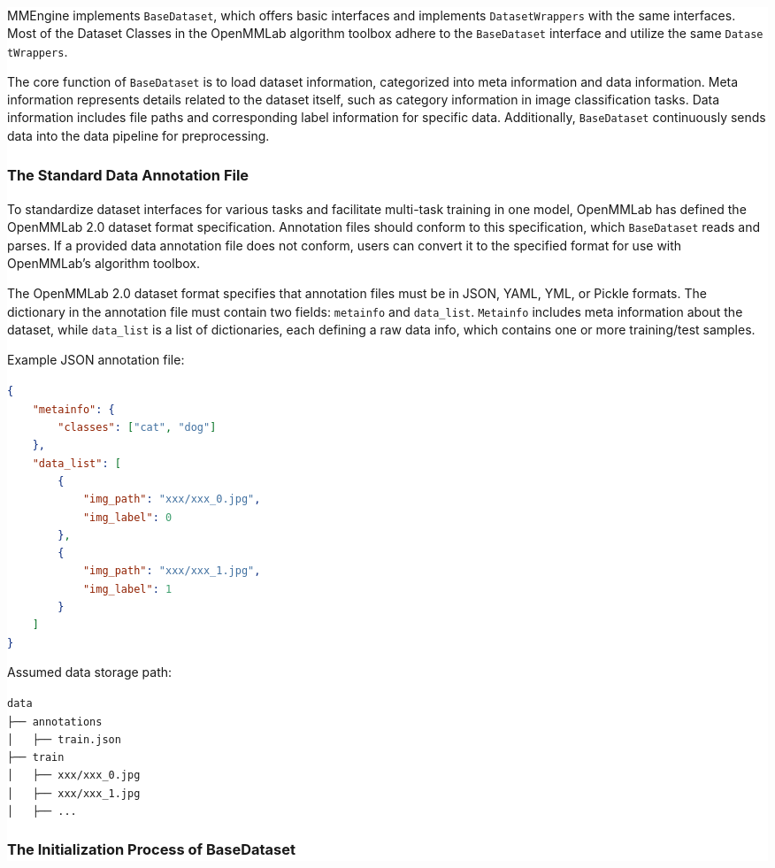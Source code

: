 MMEngine implements `BaseDataset`, which offers basic interfaces and implements `DatasetWrappers` with the same interfaces. Most of the Dataset Classes in the OpenMMLab algorithm toolbox adhere to the `BaseDataset` interface and utilize the same `DatasetWrappers`.

The core function of `BaseDataset` is to load dataset information, categorized into meta information and data information. Meta information represents details related to the dataset itself, such as category information in image classification tasks. Data information includes file paths and corresponding label information for specific data. Additionally, `BaseDataset` continuously sends data into the data pipeline for preprocessing.

### The Standard Data Annotation File

To standardize dataset interfaces for various tasks and facilitate multi-task training in one model, OpenMMLab has defined the OpenMMLab 2.0 dataset format specification. Annotation files should conform to this specification, which `BaseDataset` reads and parses. If a provided data annotation file does not conform, users can convert it to the specified format for use with OpenMMLab’s algorithm toolbox.

The OpenMMLab 2.0 dataset format specifies that annotation files must be in JSON, YAML, YML, or Pickle formats. The dictionary in the annotation file must contain two fields: `metainfo` and `data_list`. `Metainfo` includes meta information about the dataset, while `data_list` is a list of dictionaries, each defining a raw data info, which contains one or more training/test samples.

Example JSON annotation file:
```json
{
    "metainfo": {
        "classes": ["cat", "dog"]
    },
    "data_list": [
        {
            "img_path": "xxx/xxx_0.jpg",
            "img_label": 0
        },
        {
            "img_path": "xxx/xxx_1.jpg",
            "img_label": 1
        }
    ]
}
```
Assumed data storage path:
```
data
├── annotations
│   ├── train.json
├── train
│   ├── xxx/xxx_0.jpg
│   ├── xxx/xxx_1.jpg
│   ├── ...
```

### The Initialization Process of BaseDataset
